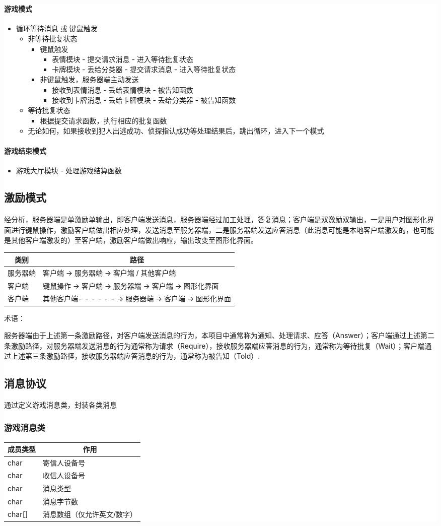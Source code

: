 
#### 游戏模式

- 循环等待消息 或 键鼠触发 
  - 非等待批复状态
    - 键鼠触发 
      - 表情模块 - 提交请求消息 - 进入等待批复状态
      - 卡牌模块 - 丢给分类器 - 提交请求消息 - 进入等待批复状态
    - 非键鼠触发，服务器端主动发送
      - 接收到表情消息 - 丢给表情模块 - 被告知函数
      - 接收到卡牌消息 - 丢给卡牌模块 - 丢给分类器 - 被告知函数
  - 等待批复状态
    - 根据提交请求函数，执行相应的批复函数
  - 无论如何，如果接收到犯人出逃成功、侦探指认成功等处理结果后，跳出循环，进入下一个模式

#### 游戏结束模式

- 游戏大厅模块 - 处理游戏结算函数



## 激励模式

经分析，服务器端是单激励单输出，即客户端发送消息，服务器端经过加工处理，答复消息；客户端是双激励双输出，一是用户对图形化界面进行键鼠操作，激励客户端做出相应处理，发送消息至服务器端，二是服务器端发送应答消息（此消息可能是本地客户端激发的，也可能是其他客户端激发的）至客户端，激励客户端做出响应，输出改变至图形化界面。

| 类别     | 路径                                                      |
| -------- | --------------------------------------------------------- |
| 服务器端 | 客户端 -> 服务器端 -> 客户端 / 其他客户端                 |
| 客户端   | 键鼠操作 -> 客户端 -> 服务器端 -> 客户端 -> 图形化界面    |
| 客户端   | 其他客户端- - - - - - -> 服务器端 -> 客户端 -> 图形化界面 |

术语：

服务器端由于上述第一条激励路径，对客户端发送消息的行为，本项目中通常称为通知、处理请求、应答（Answer）；客户端通过上述第二条激励路径，对服务器端发送消息的行为通常称为请求（Require），接收服务器端应答消息的行为，通常称为等待批复（Wait）；客户端通过上述第三条激励路径，接收服务器端应答消息的行为，通常称为被告知（Told）.



## 消息协议

通过定义游戏消息类，封装各类消息

### 游戏消息类

| 成员类型 | 作用                        |
| -------- | --------------------------- |
| char     | 寄信人设备号                |
| char     | 收信人设备号                |
| char     | 消息类型                    |
| char     | 消息字节数                  |
| char[]   | 消息数组（仅允许英文/数字） |
